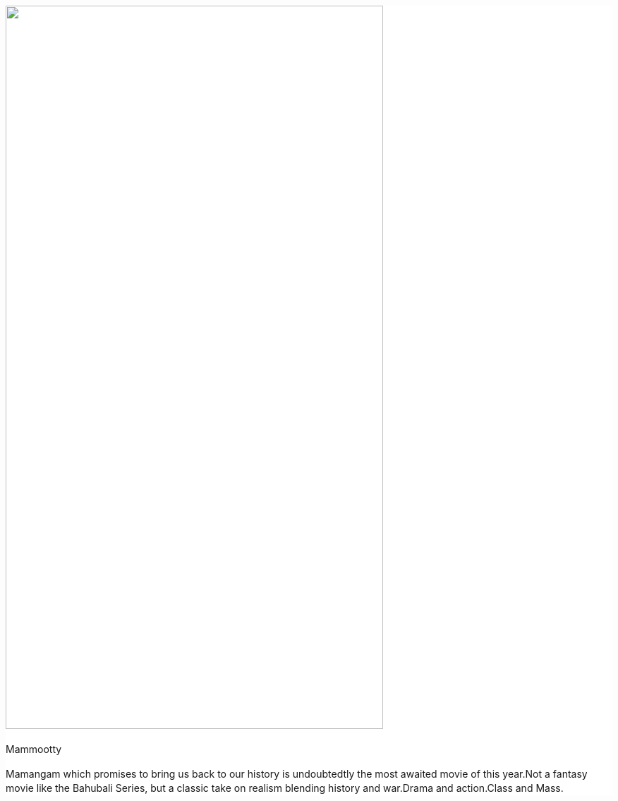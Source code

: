 

<img loading="lazy" width="535" height="1024" src="/wp-content/uploads/2019/10/IMG-20191023-WA0095-535x1024.jpg" alt="" class="wp-image-752" srcset="/wp-content/uploads/2019/10/IMG-20191023-WA0095-535x1024.jpg 535w, /wp-content/uploads/2019/10/IMG-20191023-WA0095-157x300.jpg 157w, /wp-content/uploads/2019/10/IMG-20191023-WA0095.jpg 669w" sizes="(max-width: 535px) 100vw, 535px" /> <figcaption>Mammootty </figcaption> 

Mamangam which promises to bring us back to our history is undoubtedtly the most awaited movie of this year.Not a fantasy movie like the Bahubali Series, but a classic take on realism blending history and war.Drama and action.Class and Mass.